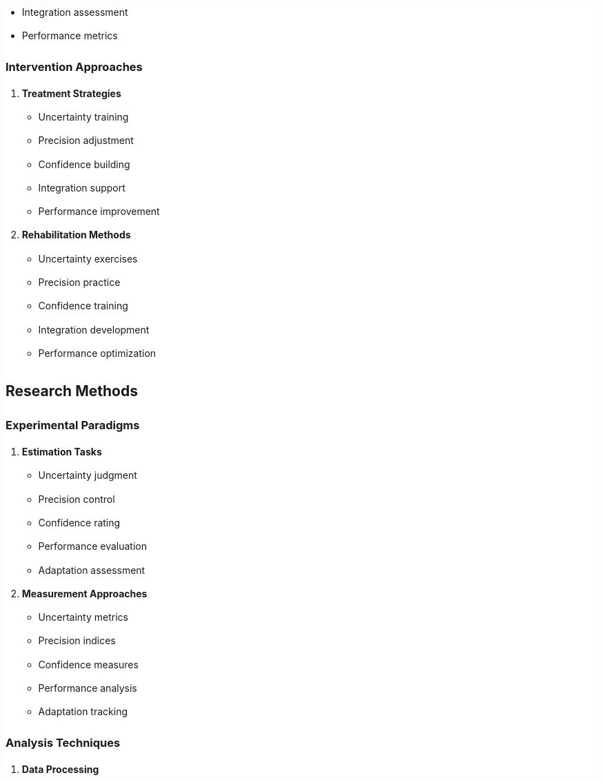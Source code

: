    - Integration assessment

   - Performance metrics

### Intervention Approaches

1. **Treatment Strategies**

   - Uncertainty training

   - Precision adjustment

   - Confidence building

   - Integration support

   - Performance improvement

1. **Rehabilitation Methods**

   - Uncertainty exercises

   - Precision practice

   - Confidence training

   - Integration development

   - Performance optimization

## Research Methods

### Experimental Paradigms

1. **Estimation Tasks**

   - Uncertainty judgment

   - Precision control

   - Confidence rating

   - Performance evaluation

   - Adaptation assessment

1. **Measurement Approaches**

   - Uncertainty metrics

   - Precision indices

   - Confidence measures

   - Performance analysis

   - Adaptation tracking

### Analysis Techniques

1. **Data Processing**
